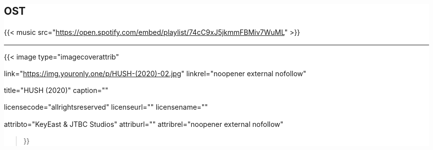 ## OST

{{< music src="https://open.spotify.com/embed/playlist/74cC9xJ5jkmmFBMiv7WuML" >}}

---

{{< image
  type="imagecoverattrib"

  link="https://img.youronly.one/p/HUSH-(2020)-02.jpg"
  linkrel="noopener external nofollow"

  title="HUSH (2020)"
  caption=""

  licensecode="allrightsreserved"
  licenseurl=""
  licensename=""

  attribto="KeyEast & JTBC Studios"
  attriburl=""
  attribrel="noopener external nofollow"
>}}
